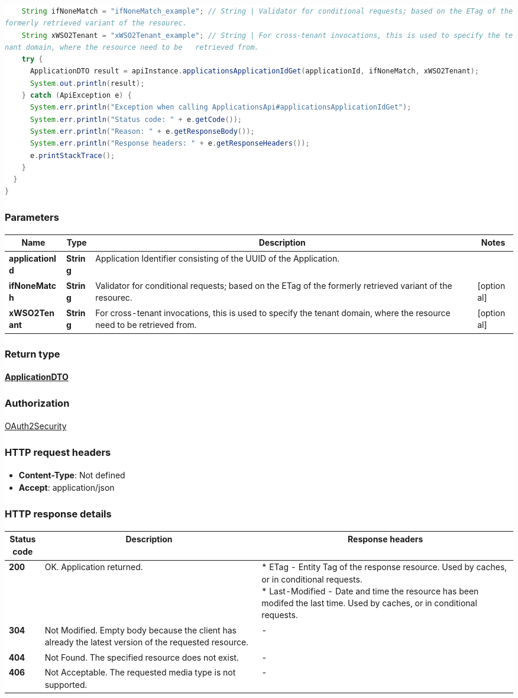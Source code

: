 ```java
    String ifNoneMatch = "ifNoneMatch_example"; // String | Validator for conditional requests; based on the ETag of the formerly retrieved variant of the resourec. 
    String xWSO2Tenant = "xWSO2Tenant_example"; // String | For cross-tenant invocations, this is used to specify the tenant domain, where the resource need to be   retrieved from. 
    try {
      ApplicationDTO result = apiInstance.applicationsApplicationIdGet(applicationId, ifNoneMatch, xWSO2Tenant);
      System.out.println(result);
    } catch (ApiException e) {
      System.err.println("Exception when calling ApplicationsApi#applicationsApplicationIdGet");
      System.err.println("Status code: " + e.getCode());
      System.err.println("Reason: " + e.getResponseBody());
      System.err.println("Response headers: " + e.getResponseHeaders());
      e.printStackTrace();
    }
  }
}
```

### Parameters

Name | Type | Description  | Notes
------------- | ------------- | ------------- | -------------
 **applicationId** | **String**| Application Identifier consisting of the UUID of the Application.  |
 **ifNoneMatch** | **String**| Validator for conditional requests; based on the ETag of the formerly retrieved variant of the resourec.  | [optional]
 **xWSO2Tenant** | **String**| For cross-tenant invocations, this is used to specify the tenant domain, where the resource need to be   retrieved from.  | [optional]

### Return type

[**ApplicationDTO**](ApplicationDTO.md)

### Authorization

[OAuth2Security](../README.md#OAuth2Security)

### HTTP request headers

 - **Content-Type**: Not defined
 - **Accept**: application/json

### HTTP response details
| Status code | Description | Response headers |
|-------------|-------------|------------------|
**200** | OK. Application returned.  |  * ETag - Entity Tag of the response resource. Used by caches, or in conditional requests.  <br>  * Last-Modified - Date and time the resource has been modifed the last time. Used by caches, or in conditional requests.  <br>  |
**304** | Not Modified. Empty body because the client has already the latest version of the requested resource.  |  -  |
**404** | Not Found. The specified resource does not exist. |  -  |
**406** | Not Acceptable. The requested media type is not supported. |  -  |
